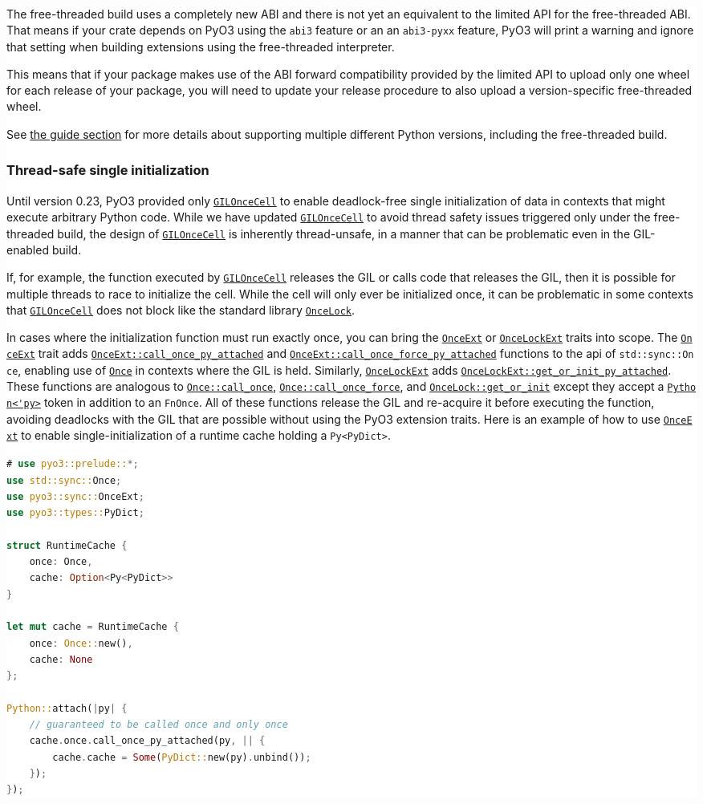 The free-threaded build uses a completely new ABI and there is not yet an
equivalent to the limited API for the free-threaded ABI. That means if your
crate depends on PyO3 using the `abi3` feature or an an `abi3-pyxx` feature,
PyO3 will print a warning and ignore that setting when building extensions using
the free-threaded interpreter.

This means that if your package makes use of the ABI forward compatibility
provided by the limited API to upload only one wheel for each release of your
package, you will need to update your release procedure to also upload a
version-specific free-threaded wheel.

See [the guide section](./building-and-distribution/multiple-python-versions.md)
for more details about supporting multiple different Python versions, including
the free-threaded build.

### Thread-safe single initialization

Until version 0.23, PyO3 provided only [`GILOnceCell`] to enable deadlock-free
single initialization of data in contexts that might execute arbitrary Python
code. While we have updated [`GILOnceCell`] to avoid thread safety issues
triggered only under the free-threaded build, the design of [`GILOnceCell`] is
inherently thread-unsafe, in a manner that can be problematic even in the
GIL-enabled build.

If, for example, the function executed by [`GILOnceCell`] releases the GIL or
calls code that releases the GIL, then it is possible for multiple threads to
race to initialize the cell. While the cell will only ever be initialized
once, it can be problematic in some contexts that [`GILOnceCell`] does not block
like the standard library [`OnceLock`].

In cases where the initialization function must run exactly once, you can bring
the [`OnceExt`] or [`OnceLockExt`] traits into scope. The [`OnceExt`] trait adds
[`OnceExt::call_once_py_attached`] and [`OnceExt::call_once_force_py_attached`]
functions to the api of `std::sync::Once`, enabling use of [`Once`] in contexts
where the GIL is held. Similarly, [`OnceLockExt`] adds
[`OnceLockExt::get_or_init_py_attached`]. These functions are analogous to
[`Once::call_once`], [`Once::call_once_force`], and [`OnceLock::get_or_init`] except
they accept a [`Python<'py>`] token in addition to an `FnOnce`. All of these
functions release the GIL and re-acquire it before executing the function,
avoiding deadlocks with the GIL that are possible without using the PyO3
extension traits. Here is an example of how to use [`OnceExt`] to
enable single-initialization of a runtime cache holding a `Py<PyDict>`.

```rust
# use pyo3::prelude::*;
use std::sync::Once;
use pyo3::sync::OnceExt;
use pyo3::types::PyDict;

struct RuntimeCache {
    once: Once,
    cache: Option<Py<PyDict>>
}

let mut cache = RuntimeCache {
    once: Once::new(),
    cache: None
};

Python::attach(|py| {
    // guaranteed to be called once and only once
    cache.once.call_once_py_attached(py, || {
        cache.cache = Some(PyDict::new(py).unbind());
    });
});
```


[`GILOnceCell`]: {{#PYO3_DOCS_URL}}/pyo3/sync/struct.GILOnceCell.html
[`GILProtected`]: https://docs.rs/pyo3/0.22/pyo3/sync/struct.GILProtected.html
[`MutexExt`]: {{#PYO3_DOCS_URL}}/pyo3/sync/trait.MutexExt.html
[`Once`]: https://doc.rust-lang.org/stable/std/sync/struct.Once.html
[`Once::call_once`]: https://doc.rust-lang.org/stable/std/sync/struct.Once.html#method.call_once
[`Once::call_once_force`]: https://doc.rust-lang.org/stable/std/sync/struct.Once.html#method.call_once_force
[`OnceExt`]: {{#PYO3_DOCS_URL}}/pyo3/sync/trait.OnceExt.html
[`OnceExt::call_once_py_attached`]: {{#PYO3_DOCS_URL}}/pyo3/sync/trait.OnceExt.html#tymethod.call_once_py_attached
[`OnceExt::call_once_force_py_attached`]: {{#PYO3_DOCS_URL}}/pyo3/sync/trait.OnceExt.html#tymethod.call_once_force_py_attached
[`OnceLockExt`]: {{#PYO3_DOCS_URL}}/pyo3/sync/trait.OnceLockExt.html
[`OnceLockExt::get_or_init_py_attached`]: {{#PYO3_DOCS_URL}}/pyo3/sync/trait.OnceLockExt.html#tymethod.get_or_init_py_attached
[`OnceLock`]: https://doc.rust-lang.org/stable/std/sync/struct.OnceLock.html
[`OnceLock::get_or_init`]: https://doc.rust-lang.org/stable/std/sync/struct.OnceLock.html#method.get_or_init
[`Python::detach`]: {{#PYO3_DOCS_URL}}/pyo3/marker/struct.Python.html#method.detach
[`Python::attach`]: {{#PYO3_DOCS_URL}}/pyo3/marker/struct.Python.html#method.attach
[`Python<'py>`]: {{#PYO3_DOCS_URL}}/pyo3/marker/struct.Python.html
[`threading`]: https://docs.python.org/3/library/threading.html